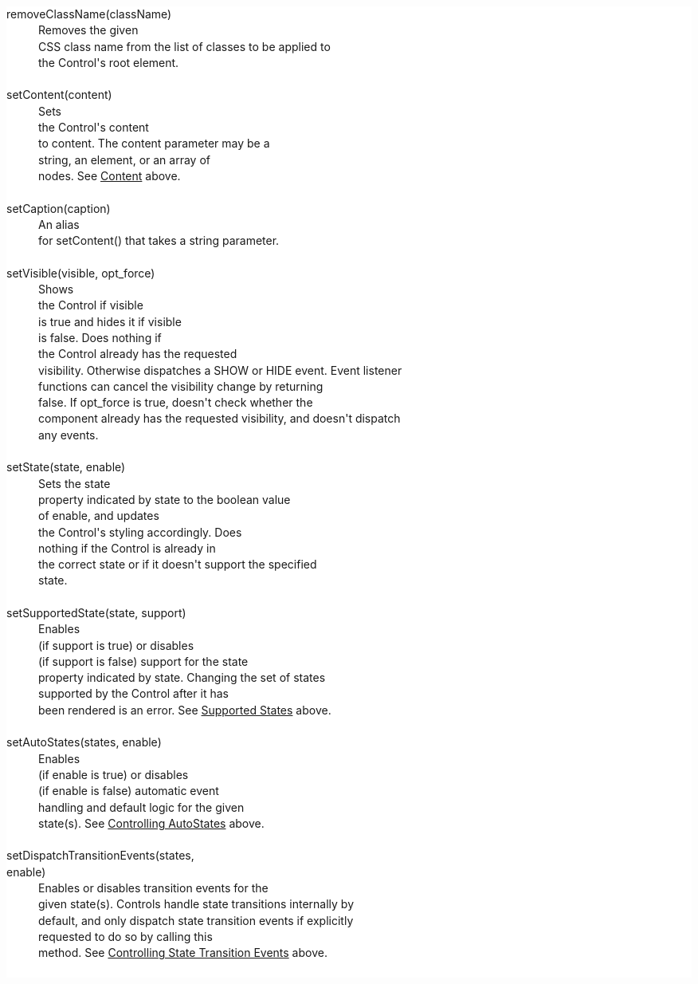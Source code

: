 <dt>removeClassName(className)</dt><dd>Removes the given<br>
CSS class name from the list of classes to be applied to<br>
the Control's root element.</dd><br>

<dt>setContent(content)</dt><dd>Sets<br>
the Control's content<br>
to content. The content parameter may be a<br>
string, an element, or an array of<br>
nodes. See <a href='#def3-3'>Content</a> above.</dd><br>

<dt>setCaption(caption)</dt><dd>An alias<br>
for setContent() that takes a string parameter.</dd><br>

<dt>setVisible(visible, opt_force)</dt><dd>Shows<br>
the Control if visible<br>
is true and hides it if visible<br>
is false. Does nothing if<br>
the Control already has the requested<br>
visibility. Otherwise dispatches a SHOW or HIDE event. Event listener<br>
functions can cancel the visibility change by returning<br>
false. If opt_force is true, doesn't check whether the<br>
component already has the requested visibility, and doesn't dispatch<br>
any events.</dd><br>

<dt>setState(state, enable)</dt><dd>Sets the state<br>
property indicated by state to the boolean value<br>
of enable, and updates<br>
the Control's styling accordingly. Does<br>
nothing if the Control is already in<br>
the correct state or if it doesn't support the specified<br>
state.</dd><br>

<dt>setSupportedState(state, support)</dt><dd>Enables<br>
(if support is true) or disables<br>
(if support is false) support for the state<br>
property indicated by state.  Changing the set of states<br>
supported by the Control after it has<br>
been rendered is an error. See <a href='#def2-1'>Supported States</a>
above.</dd><br>

<dt>setAutoStates(states, enable)</dt><dd>Enables<br>
(if enable is true) or disables<br>
(if enable is false) automatic event<br>
handling and default logic for the given<br>
state(s). See <a href='#ex3-3'>Controlling AutoStates</a>
above. </dd><br>

<dt>setDispatchTransitionEvents(states,<br>
enable)</dt><dd>Enables or disables transition events for the<br>
given state(s). Controls handle state transitions internally by<br>
default, and only dispatch state transition events if explicitly<br>
requested to do so by calling this<br>
method. See <a href='#ex3-2'>Controlling State Transition Events</a>
above.</dd><br>
